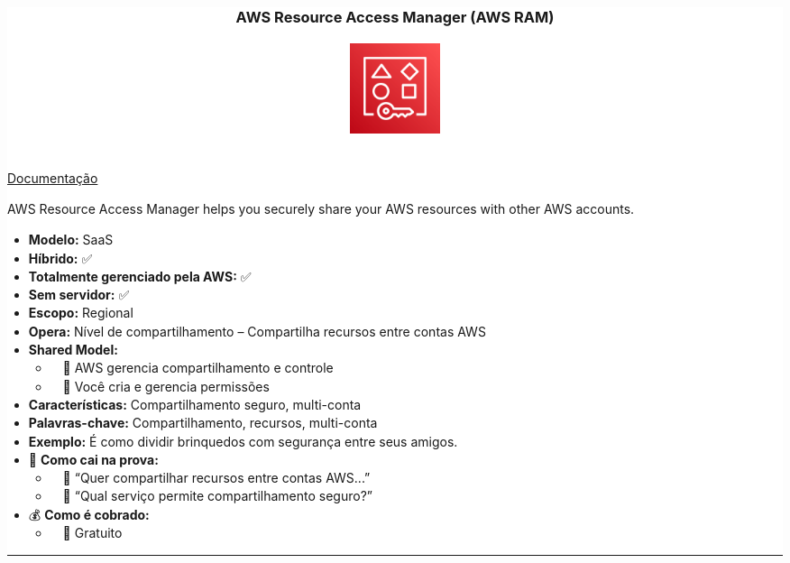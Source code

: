 
<div align="center">
  <h3>AWS Resource Access Manager (AWS RAM)</h3>
  <img src="../assets/seguranca-identidade-e-conformidade/Resource Access Manager.png" alt="img" width="100"><br>
</div><br>

[Documentação](https://aws.amazon.com/pt/ram/)

AWS Resource Access Manager helps you securely share your AWS resources with other AWS accounts.

- **Modelo:** SaaS
- **Híbrido:** ✅
- **Totalmente gerenciado pela AWS:** ✅
- **Sem servidor:** ✅
- **Escopo:** Regional
- **Opera:** Nível de compartilhamento – Compartilha recursos entre contas AWS
- **Shared Model:**
  -  🔹 AWS gerencia compartilhamento e controle
  -  🔹 Você cria e gerencia permissões
- **Características:** Compartilhamento seguro, multi-conta
- **Palavras-chave:** Compartilhamento, recursos, multi-conta
- **Exemplo:** É como dividir brinquedos com segurança entre seus amigos.
- 📝 **Como cai na prova:**
  -  🔹 “Quer compartilhar recursos entre contas AWS...”
  -  🔹 “Qual serviço permite compartilhamento seguro?”
- 💰 **Como é cobrado:**
  -  🔹 Gratuito

---